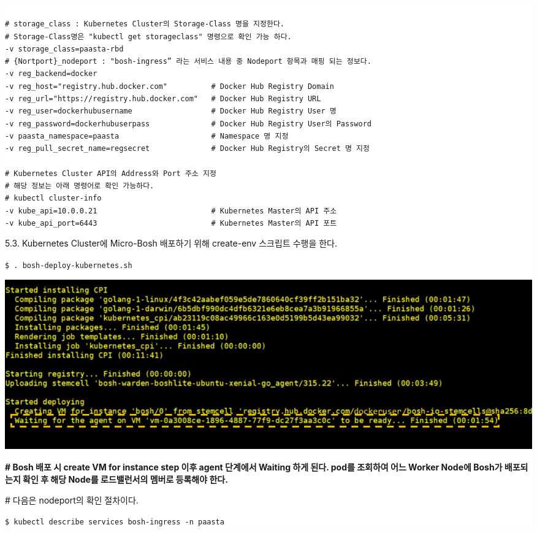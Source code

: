 ```text

# storage_class : Kubernetes Cluster의 Storage-Class 명을 지정한다.
# Storage-Class명은 "kubectl get storageclass" 명령으로 확인 가능 하다.
-v storage_class=paasta-rbd                 
# {Nortport}_nodeport : "bosh-ingress” 라는 서비스 내용 중 Nodeport 항목과 매핑 되는 정보다.
-v reg_backend=docker
-v reg_host="registry.hub.docker.com"          # Docker Hub Registry Domain  
-v reg_url="https://registry.hub.docker.com"   # Docker Hub Registry URL
-v reg_user=dockerhubusername                  # Docker Hub Registry User 명
-v reg_password=dockerhubuserpass              # Docker Hub Registry User의 Password
-v paasta_namespace=paasta                     # Namespace 명 지정
-v reg_pull_secret_name=regsecret              # Docker Hub Registry의 Secret 명 지정

# Kubernetes Cluster API의 Address와 Port 주소 지정
# 해당 정보는 아래 명령어로 확인 가능하다.
# kubectl cluster-info
-v kube_api=10.0.0.21                          # Kubernetes Master의 API 주소
-v kube_api_port=6443                          # Kubernetes Master의 API 포트
```

5.3. Kubernetes Cluster에 Micro-Bosh 배포하기 위해 create-env 스크립트 수행을 한다.

```text
$ . bosh-deploy-kubernetes.sh
```

![](../../../.gitbook/assets/kubernetes_create_env_bosh_1%20%282%29.png)

**\# Bosh 배포 시 create VM for instance step 이후 agent 단계에서 Waiting 하게 된다. pod를 조회하여 어느 Worker Node에 Bosh가 배포되는지 확인 후 해당 Node를 로드밸런서의 멤버로 등록해야 한다.**

\# 다음은 nodeport의 확인 절차이다.

```text
$ kubectl describe services bosh-ingress -n paasta
```
